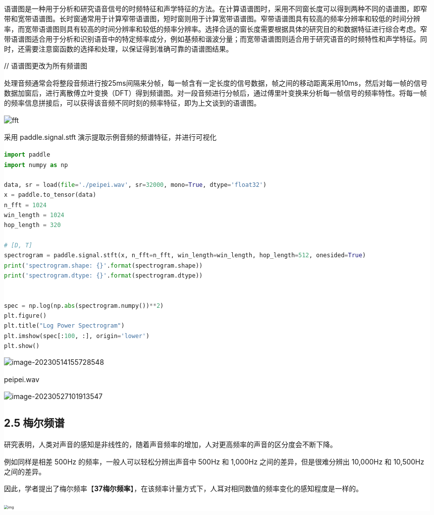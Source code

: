 语谱图是一种用于分析和研究语音信号的时频特征和声学特征的方法。在计算语谱图时，采用不同窗长度可以得到两种不同的语谱图，即窄带和宽带语谱图。长时窗通常用于计算窄带语谱图，短时窗则用于计算宽带语谱图。窄带语谱图具有较高的频率分辨率和较低的时间分辨率，而宽带语谱图则具有较高的时间分辨率和较低的频率分辨率。选择合适的窗长度需要根据具体的研究目的和数据特征进行综合考虑。窄带语谱图适合用于分析和识别语音中的特定频率成分，例如基频和谐波分量；而宽带语谱图则适合用于研究语音的时频特性和声学特征。同时，还需要注意窗函数的选择和处理，以保证得到准确可靠的语谱图结果。

// 语谱图更改为所有频谱图

处理音频通常会将整段音频进行按25ms间隔来分帧，每一帧含有一定长度的信号数据，帧之间的移动距离采用10ms，然后对每一帧的信号数据加窗后，进行离散傅立叶变换（DFT）得到频谱图。对一段音频进行分帧后，通过傅里叶变换来分析每一帧信号的频率特性。将每一帧的频率信息拼接后，可以获得该音频不同时刻的频率特征，即为上文谈到的语谱图。

![fft](D:\term4\毕业设计\论文写稿\fft.png)

采用 paddle.signal.stft 演示提取示例音频的频谱特征，并进行可视化

```python
import paddle
import numpy as np

data, sr = load(file='./peipei.wav', sr=32000, mono=True, dtype='float32') 
x = paddle.to_tensor(data)
n_fft = 1024
win_length = 1024
hop_length = 320

# [D, T]
spectrogram = paddle.signal.stft(x, n_fft=n_fft, win_length=win_length, hop_length=512, onesided=True)  
print('spectrogram.shape: {}'.format(spectrogram.shape))
print('spectrogram.dtype: {}'.format(spectrogram.dtype))


spec = np.log(np.abs(spectrogram.numpy())**2)
plt.figure()
plt.title("Log Power Spectrogram")
plt.imshow(spec[:100, :], origin='lower')
plt.show()
```

<img src="D:\term4\毕业设计\论文写稿\image-20230514155728548.png" alt="image-20230514155728548"  />



peipei.wav

![image-20230527101913547](D:\term4\毕业设计\论文写稿\image-20230527101913547.png)

## 2.5 梅尔频谱

研究表明，人类对声音的感知是非线性的，随着声音频率的增加，人对更高频率的声音的区分度会不断下降。

例如同样是相差 500Hz 的频率，一般人可以轻松分辨出声音中 500Hz 和 1,000Hz 之间的差异，但是很难分辨出 10,000Hz 和 10,500Hz 之间的差异。

因此，学者提出了梅尔频率【**37梅尔频率**】，在该频率计量方式下，人耳对相同数值的频率变化的感知程度是一样的。

<img src="D:\term4\毕业设计\论文写稿\clip_image002-16838759425802.png" alt="img" style="zoom:50%;" />
